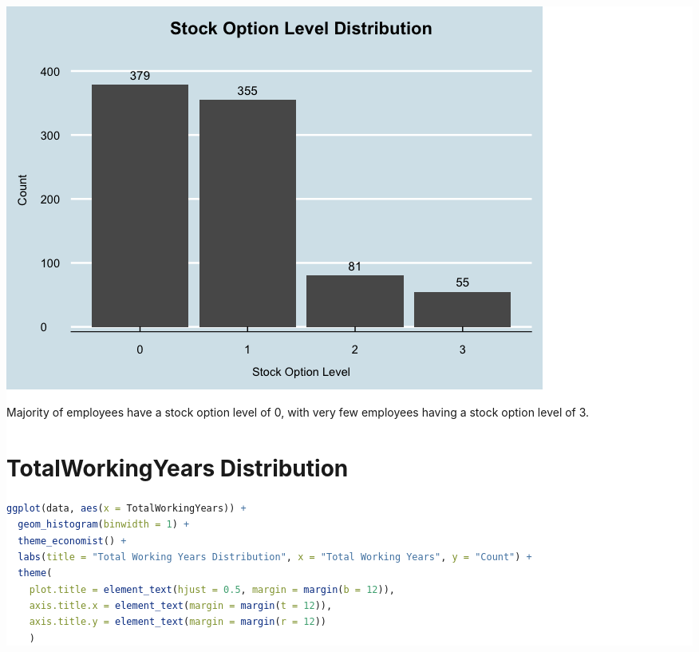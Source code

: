 ![](univariate_analysis_files/figure-gfm/unnamed-chunk-33-1.png)

Majority of employees have a stock option level of 0, with very few
employees having a stock option level of 3.

# TotalWorkingYears Distribution

``` r
ggplot(data, aes(x = TotalWorkingYears)) + 
  geom_histogram(binwidth = 1) +
  theme_economist() +
  labs(title = "Total Working Years Distribution", x = "Total Working Years", y = "Count") + 
  theme(
    plot.title = element_text(hjust = 0.5, margin = margin(b = 12)),
    axis.title.x = element_text(margin = margin(t = 12)),
    axis.title.y = element_text(margin = margin(r = 12))
    )
```
